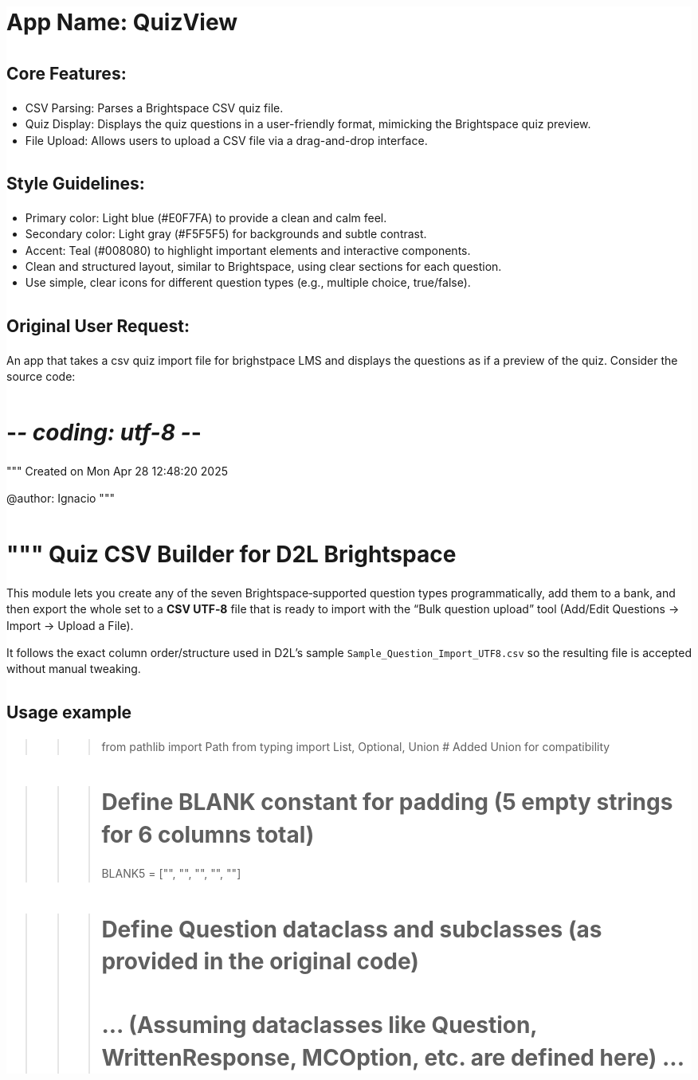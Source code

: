 # **App Name**: QuizView

## Core Features:

- CSV Parsing: Parses a Brightspace CSV quiz file.
- Quiz Display: Displays the quiz questions in a user-friendly format, mimicking the Brightspace quiz preview.
- File Upload: Allows users to upload a CSV file via a drag-and-drop interface.

## Style Guidelines:

- Primary color: Light blue (#E0F7FA) to provide a clean and calm feel.
- Secondary color: Light gray (#F5F5F5) for backgrounds and subtle contrast.
- Accent: Teal (#008080) to highlight important elements and interactive components.
- Clean and structured layout, similar to Brightspace, using clear sections for each question.
- Use simple, clear icons for different question types (e.g., multiple choice, true/false).

## Original User Request:
An app that takes a csv quiz import file for brighstpace LMS and displays the questions as if a preview of the quiz. Consider the source code:

# -*- coding: utf-8 -*-
"""
Created on Mon Apr 28 12:48:20 2025

@author: Ignacio
"""

"""
Quiz CSV Builder for D2L Brightspace
===================================

This module lets you create any of the seven Brightspace‑supported
question types programmatically, add them to a bank, and then export the
whole set to a **CSV UTF‑8** file that is ready to import with the “Bulk
question upload” tool (Add/Edit Questions → Import → Upload a File).

It follows the exact column order/structure used in D2L’s sample
`Sample_Question_Import_UTF8.csv` so the resulting file is accepted
without manual tweaking.

Usage example
-------------
>>> from pathlib import Path
>>> from typing import List, Optional, Union # Added Union for compatibility

>>> # Define BLANK constant for padding (5 empty strings for 6 columns total)
>>> BLANK5 = ["", "", "", "", ""]

>>> # Define Question dataclass and subclasses (as provided in the original code)
>>> # ... (Assuming dataclasses like Question, WrittenResponse, MCOption, etc. are defined here) ...

